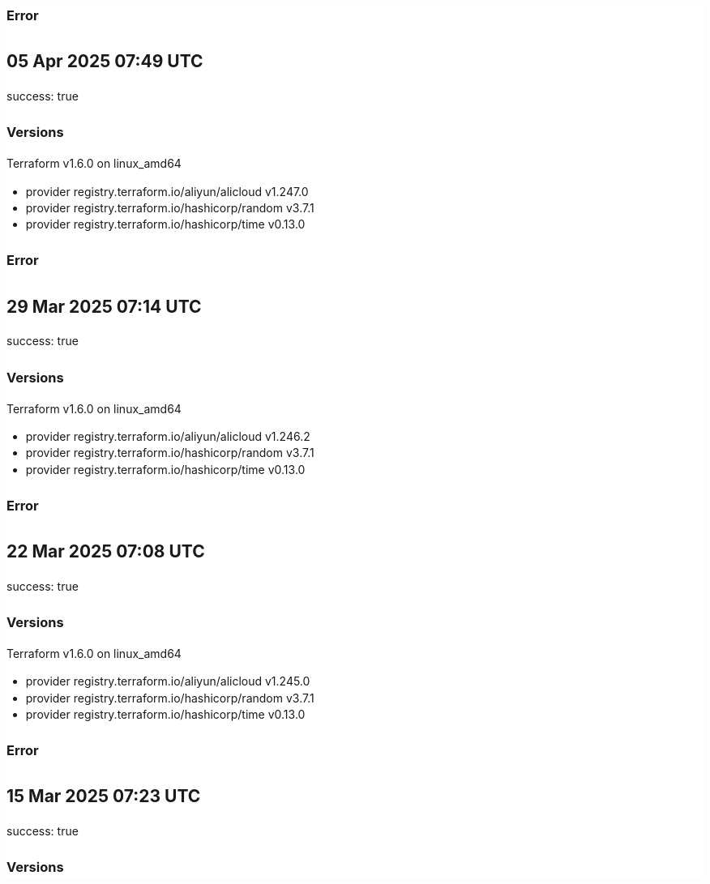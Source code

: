 ### Error

## 05 Apr 2025 07:49 UTC

success: true

### Versions

Terraform v1.6.0
on linux_amd64
+ provider registry.terraform.io/aliyun/alicloud v1.247.0
+ provider registry.terraform.io/hashicorp/random v3.7.1
+ provider registry.terraform.io/hashicorp/time v0.13.0

### Error

## 29 Mar 2025 07:14 UTC

success: true

### Versions

Terraform v1.6.0
on linux_amd64
+ provider registry.terraform.io/aliyun/alicloud v1.246.2
+ provider registry.terraform.io/hashicorp/random v3.7.1
+ provider registry.terraform.io/hashicorp/time v0.13.0

### Error

## 22 Mar 2025 07:08 UTC

success: true

### Versions

Terraform v1.6.0
on linux_amd64
+ provider registry.terraform.io/aliyun/alicloud v1.245.0
+ provider registry.terraform.io/hashicorp/random v3.7.1
+ provider registry.terraform.io/hashicorp/time v0.13.0

### Error

## 15 Mar 2025 07:23 UTC

success: true

### Versions
